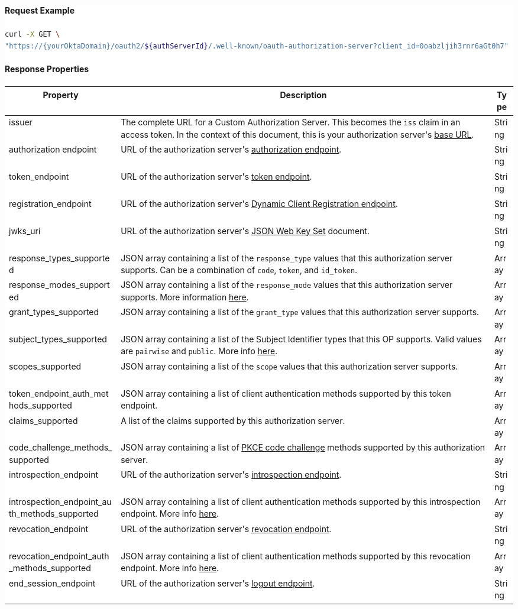 #### Request Example


```bash
curl -X GET \
"https://{yourOktaDomain}/oauth2/${authServerId}/.well-known/oauth-authorization-server?client_id=0oabzljih3rnr6aGt0h7"
```

#### Response Properties


| Property                                      | Description                                                                                                                                                                                                                      | Type    |
| --------------------------------------------- | -------------------------------------------------------------------------------------------------------------------------------------------------------------------------------------------------------------------------------- | ------- |
| issuer                                        | The complete URL for a Custom Authorization Server. This becomes the `iss` claim in an access token. In the context of this document, this is your authorization server's [base URL](#composing-your-base-url).                  | String  |
| authorization endpoint                        | URL of the authorization server's [authorization endpoint](#authorize).                                                                                                                                                          | String  |
| token_endpoint                                | URL of the authorization server's [token endpoint](#token).                                                                                                                                                                      | String  |
| registration_endpoint                         | URL of the authorization server's [Dynamic Client Registration endpoint](/docs/api/resources/oauth-clients/#register-new-client).                                                                                                | String  |
| jwks_uri                                      | URL of the authorization server's [JSON Web Key Set](/docs/api/resources/authorization-servers#certificate-json-web-key-object) document.                                                                                        | String  |
| response_types_supported                      | JSON array containing a list of the `response_type` values that this authorization server supports. Can be a combination of `code`, `token`, and `id_token`.                                                                     | Array   |
| response_modes_supported                      | JSON array containing a list of the `response_mode` values that this authorization server supports. More information [here](#parameter-details).                                                                                 | Array   |
| grant_types_supported                         | JSON array containing a list of the `grant_type` values that this authorization server supports.                                                                                                                                 | Array   |
| subject_types_supported                       | JSON array containing a list of the Subject Identifier types that this OP supports. Valid values are `pairwise` and `public`. More info [here](https://openid.net/specs/openid-connect-core-1_0.html#SubjectIDTypes).            | Array   |
| scopes_supported                              | JSON array containing a list of the `scope` values that this authorization server supports.                                                                                                                                      | Array   |
| token_endpoint_auth_methods_supported         | JSON array containing a list of client authentication methods supported by this token endpoint.                                                                                                                                  | Array   |
| claims_supported                              | A list of the claims supported by this authorization server.                                                                                                                                                                     | Array   |
| code_challenge_methods_supported              | JSON array containing a list of [PKCE code challenge](/authentication-guide/implementing-authentication/auth-code-pkce) methods supported by this authorization server.                                                          | Array   |
| introspection_endpoint                        | URL of the authorization server's [introspection endpoint](#introspect).                                                                                                                                                         | String  |
| introspection_endpoint_auth_methods_supported | JSON array containing a list of client authentication methods supported by this introspection endpoint. More info [here](https://www.iana.org/assignments/oauth-parameters/oauth-parameters.xhtml#token-introspection-response). | Array   |
| revocation_endpoint                           | URL of the authorization server's [revocation endpoint](#revoke).                                                                                                                                                                | String  |
| revocation_endpoint_auth_methods_supported    | JSON array containing a list of client authentication methods supported by this revocation endpoint. More info [here](https://www.iana.org/assignments/oauth-parameters/oauth-parameters.xhtml#token-introspection-response).    | Array   |
| end_session_endpoint                          | URL of the authorization server's [logout endpoint](#logout).                                                                                                                                                                    | String  |